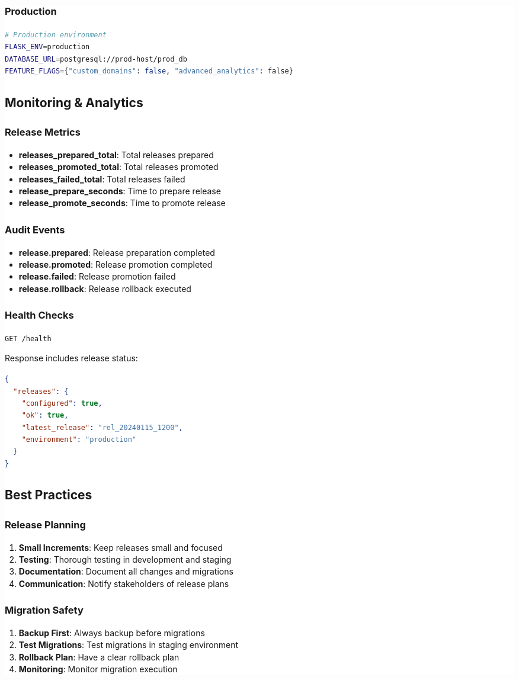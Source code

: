 ### Production
```bash
# Production environment
FLASK_ENV=production
DATABASE_URL=postgresql://prod-host/prod_db
FEATURE_FLAGS={"custom_domains": false, "advanced_analytics": false}
```

## Monitoring & Analytics

### Release Metrics
- **releases_prepared_total**: Total releases prepared
- **releases_promoted_total**: Total releases promoted
- **releases_failed_total**: Total releases failed
- **release_prepare_seconds**: Time to prepare release
- **release_promote_seconds**: Time to promote release

### Audit Events
- **release.prepared**: Release preparation completed
- **release.promoted**: Release promotion completed
- **release.failed**: Release promotion failed
- **release.rollback**: Release rollback executed

### Health Checks
```http
GET /health
```

Response includes release status:
```json
{
  "releases": {
    "configured": true,
    "ok": true,
    "latest_release": "rel_20240115_1200",
    "environment": "production"
  }
}
```

## Best Practices

### Release Planning
1. **Small Increments**: Keep releases small and focused
2. **Testing**: Thorough testing in development and staging
3. **Documentation**: Document all changes and migrations
4. **Communication**: Notify stakeholders of release plans

### Migration Safety
1. **Backup First**: Always backup before migrations
2. **Test Migrations**: Test migrations in staging environment
3. **Rollback Plan**: Have a clear rollback plan
4. **Monitoring**: Monitor migration execution
